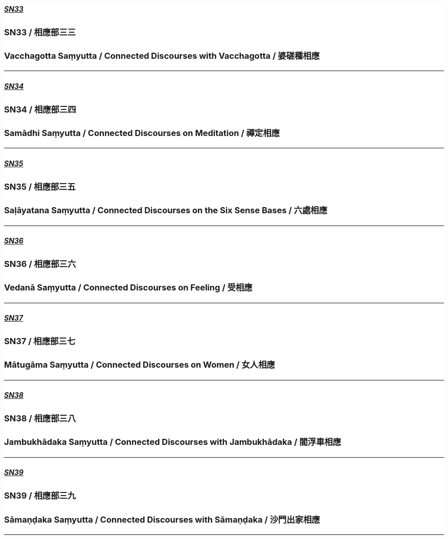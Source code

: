 
##### [SN33](/sn33/)
### SN33 / 相應部三三
### Vacchagotta Saṃyutta / Connected Discourses with Vacchagotta / 婆磋種相應

---

##### [SN34](/sn34/)
### SN34 / 相應部三四
### Samādhi Saṃyutta / Connected Discourses on Meditation / 禪定相應

---

##### [SN35](/sn35/)
### SN35 / 相應部三五
### Saḷāyatana Saṃyutta / Connected Discourses on the Six Sense Bases / 六處相應

---

##### [SN36](/sn36/)
### SN36 / 相應部三六
### Vedanā Saṃyutta / Connected Discourses on Feeling / 受相應

---

##### [SN37](/sn37/)
### SN37 / 相應部三七
### Mātugāma Saṃyutta / Connected Discourses on Women / 女人相應

---

##### [SN38](/sn38/)
### SN38 / 相應部三八
### Jambukhādaka Saṃyutta / Connected Discourses with Jambukhādaka / 閻浮車相應

---

##### [SN39](/sn39/)
### SN39 / 相應部三九
### Sāmaṇḍaka Saṃyutta / Connected Discourses with Sāmaṇḍaka / 沙門出家相應

---